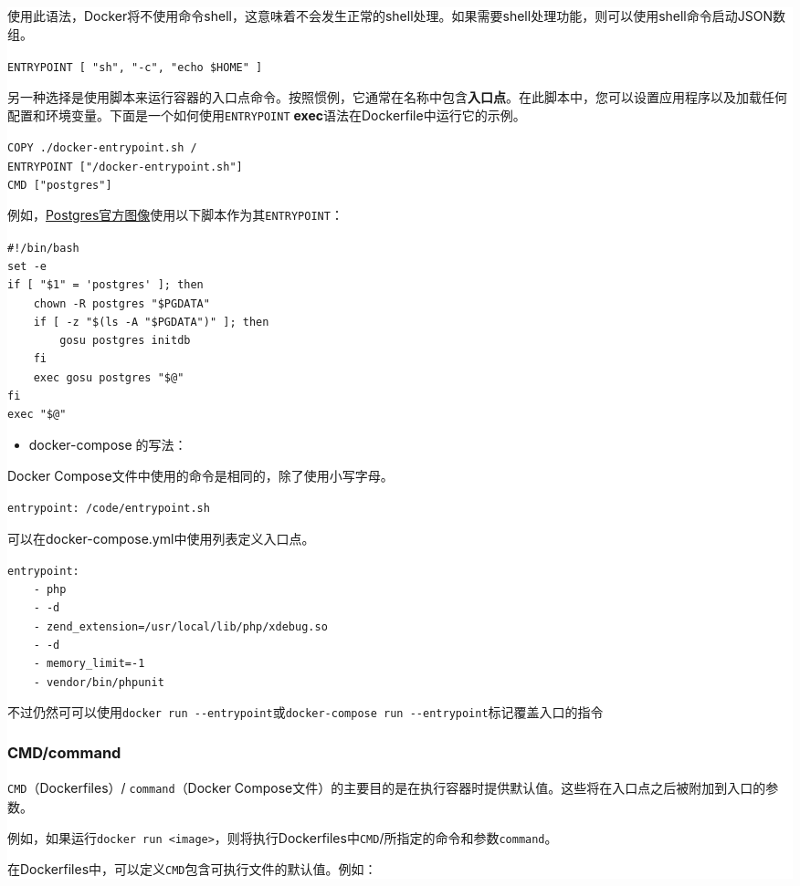 使用此语法，Docker将不使用命令shell，这意味着不会发生正常的shell处理。如果需要shell处理功能，则可以使用shell命令启动JSON数组。

```
ENTRYPOINT [ "sh", "-c", "echo $HOME" ]
```

另一种选择是使用脚本来运行容器的入口点命令。按照惯例，它通常在名称中包含**入口点**。在此脚本中，您可以设置应用程序以及加载任何配置和环境变量。下面是一个如何使用`ENTRYPOINT` **exec**语法在Dockerfile中运行它的示例。

```
COPY ./docker-entrypoint.sh /
ENTRYPOINT ["/docker-entrypoint.sh"]
CMD ["postgres"]
```

例如，[Postgres官方图像](https://hub.docker.com/_/postgres/)使用以下脚本作为其`ENTRYPOINT`：

```
#!/bin/bash
set -e
if [ "$1" = 'postgres' ]; then
    chown -R postgres "$PGDATA"
    if [ -z "$(ls -A "$PGDATA")" ]; then
        gosu postgres initdb
    fi
    exec gosu postgres "$@"
fi
exec "$@"
```

- docker-compose 的写法：

Docker Compose文件中使用的命令是相同的，除了使用小写字母。

```
entrypoint: /code/entrypoint.sh
```

可以在docker-compose.yml中使用列表定义入口点。

```
entrypoint:
    - php
    - -d
    - zend_extension=/usr/local/lib/php/xdebug.so
    - -d
    - memory_limit=-1
    - vendor/bin/phpunit
```

不过仍然可可以使用`docker run --entrypoint`或`docker-compose run --entrypoint`标记覆盖入口的指令

### CMD/command

`CMD`（Dockerfiles）/ `command`（Docker Compose文件）的主要目的是在执行容器时提供默认值。这些将在入口点之后被附加到入口的参数。

例如，如果运行`docker run <image>`，则将执行Dockerfiles中`CMD`/所指定的命令和参数`command`。

在Dockerfiles中，可以定义`CMD`包含可执行文件的默认值。例如：
